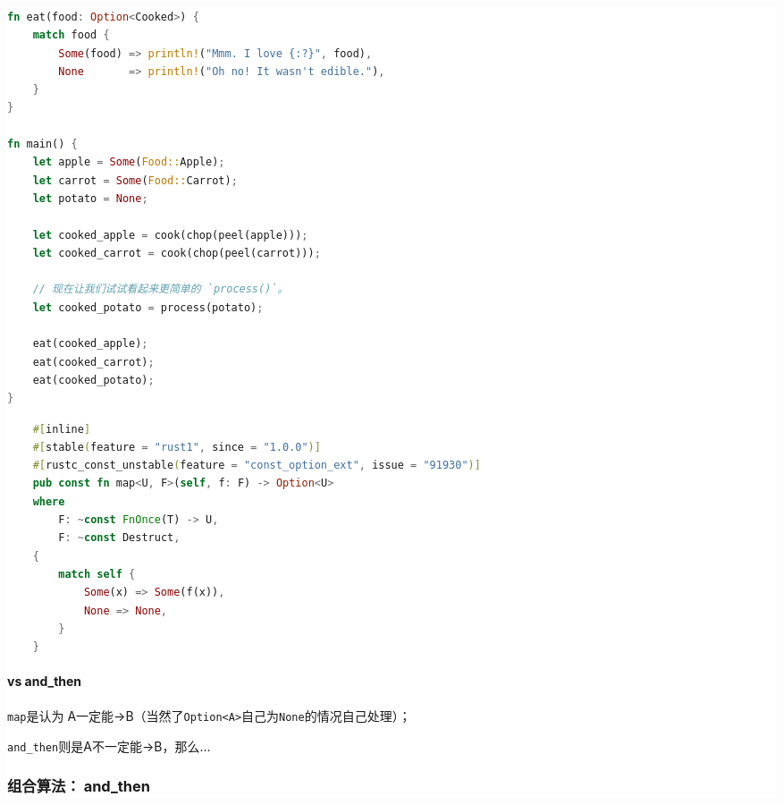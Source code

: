 ```rust
fn eat(food: Option<Cooked>) {
    match food {
        Some(food) => println!("Mmm. I love {:?}", food),
        None       => println!("Oh no! It wasn't edible."),
    }
}

fn main() {
    let apple = Some(Food::Apple);
    let carrot = Some(Food::Carrot);
    let potato = None;

    let cooked_apple = cook(chop(peel(apple)));
    let cooked_carrot = cook(chop(peel(carrot)));

    // 现在让我们试试看起来更简单的 `process()`。
    let cooked_potato = process(potato);

    eat(cooked_apple);
    eat(cooked_carrot);
    eat(cooked_potato);
}

```



```rust
    #[inline]
    #[stable(feature = "rust1", since = "1.0.0")]
    #[rustc_const_unstable(feature = "const_option_ext", issue = "91930")]
    pub const fn map<U, F>(self, f: F) -> Option<U>
    where
        F: ~const FnOnce(T) -> U,
        F: ~const Destruct,
    {
        match self {
            Some(x) => Some(f(x)),
            None => None,
        }
    }
```



#### vs and_then

`map`是认为 A一定能->B（当然了`Option<A>`自己为`None`的情况自己处理）；

`and_then`则是A不一定能->B，那么...





### 组合算法： and_then

